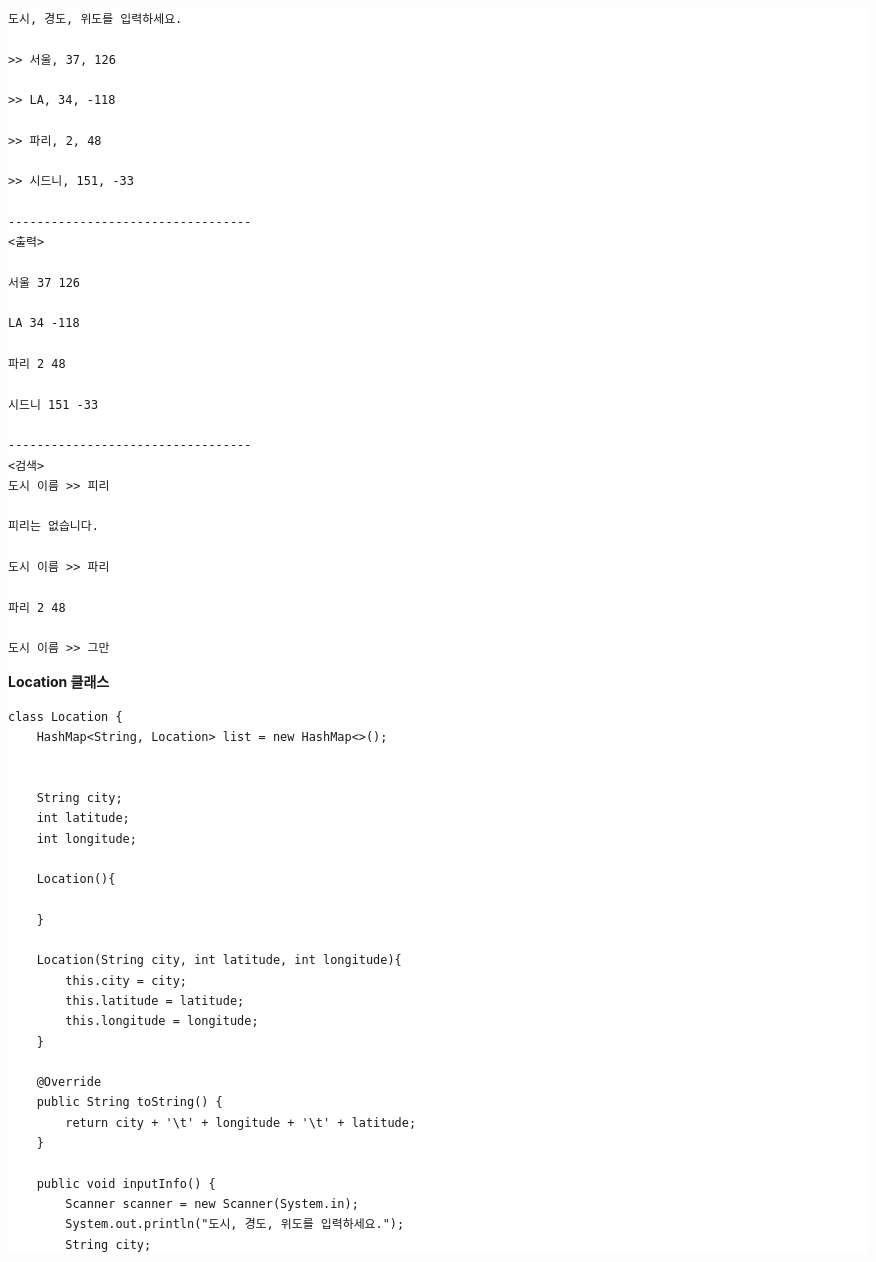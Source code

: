 ```
도시, 경도, 위도를 입력하세요.

>> 서울, 37, 126

>> LA, 34, -118

>> 파리, 2, 48

>> 시드니, 151, -33

----------------------------------
<출력>

서울 37 126

LA 34 -118

파리 2 48

시드니 151 -33

----------------------------------
<검색>
도시 이름 >> 피리

피리는 없습니다.

도시 이름 >> 파리

파리 2 48

도시 이름 >> 그만
```

**Location 클래스**

```
class Location {
	HashMap<String, Location> list = new HashMap<>();
	

	String city;
	int latitude;
	int longitude;
	
	Location(){
	
	}
	
	Location(String city, int latitude, int longitude){
		this.city = city;
		this.latitude = latitude;
		this.longitude = longitude;
	}
	
	@Override
	public String toString() {
		return city + '\t' + longitude + '\t' + latitude;
	}
	
	public void inputInfo() {
		Scanner scanner = new Scanner(System.in);
		System.out.println("도시, 경도, 위도를 입력하세요.");
		String city;
```